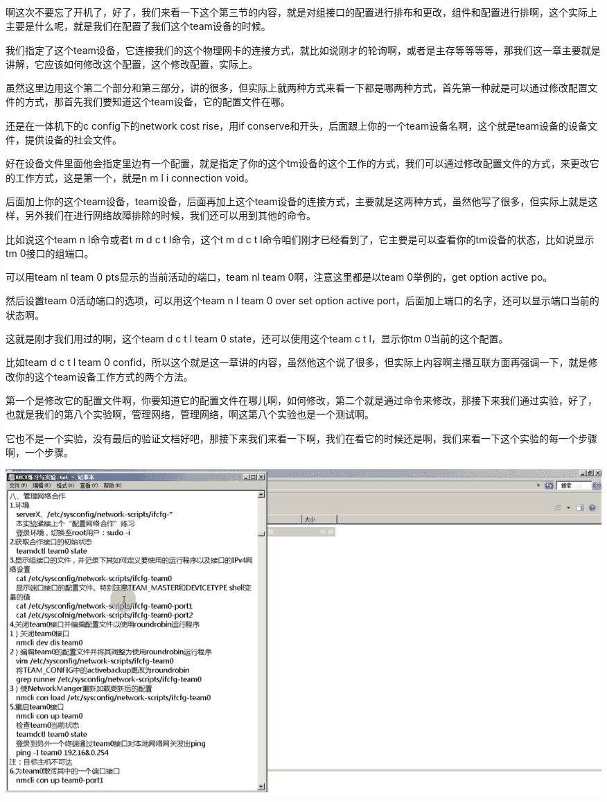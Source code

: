 啊这次不要忘了开机了，好了，我们来看一下这个第三节的内容，就是对组接口的配置进行排布和更改，组件和配置进行排啊，这个实际上主要是什么呢，就是我们在配置了我们这个team设备的时候。

我们指定了这个team设备，它连接我们的这个物理网卡的连接方式，就比如说刚才的轮询啊，或者是主存等等等等，那我们这一章主要就是讲解，它应该如何修改这个配置，这个修改配置，实际上。

虽然这里边用这个第二个部分和第三部分，讲的很多，但实际上就两种方式来看一下都是哪两种方式，首先第一种就是可以通过修改配置文件的方式，那首先我们要知道这个team设备，它的配置文件在哪。

还是在一体机下的c config下的network cost rise，用if conserve和开头，后面跟上你的一个team设备名啊，这个就是team设备的设备文件，提供设备的社会文件。

好在设备文件里面他会指定里边有一个配置，就是指定了你的这个tm设备的这个工作的方式，我们可以通过修改配置文件的方式，来更改它的工作方式，这是第一个，就是n m l i connection void。

后面加上你的这个team设备，team设备，后面再加上这个team设备的连接方式，主要就是这两种方式，虽然他写了很多，但实际上就是这样，另外我们在进行网络故障排除的时候，我们还可以用到其他的命令。

比如说这个team n l命令或者t m d c t l命令，这个t m d c t l命令咱们刚才已经看到了，它主要是可以查看你的tm设备的状态，比如说显示tm 0接口的组端口。

可以用team nl team 0 pts显示的当前活动的端口，team nl team 0啊，注意这里都是以team 0举例的，get option active po。

然后设置team 0活动端口的选项，可以用这个team n l team 0 over set option active port，后面加上端口的名字，还可以显示端口当前的状态啊。

这就是刚才我们用过的啊，这个team d c t l team 0 state，还可以使用这个team c t l，显示你tm 0当前的这个配置。

比如team d c t l team 0 confid，所以这个就是这一章讲的内容，虽然他这个说了很多，但实际上内容啊主播互联方面再强调一下，就是修改你的这个team设备工作方式的两个方法。

第一个是修改它的配置文件啊，你要知道它的配置文件在哪儿啊，如何修改，第二个就是通过命令来修改，那接下来我们通过实验，好了，也就是我们的第八个实验啊，管理网络，管理网络，啊这第八个实验也是一个测试啊。

它也不是一个实验，没有最后的验证文档好吧，那接下来我们来看一下啊，我们在看它的时候还是啊，我们来看一下这个实验的每一个步骤啊，一个步骤。



![](img/7acee2ee9eb9bdb37717e8763854e094_25.png)
